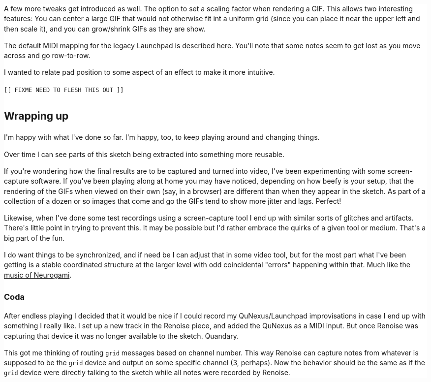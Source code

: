 A few more tweaks get introduced as well. The option to set a scaling factor when rendering a GIF. This allows two interesting features: You can center a large GIF that would not otherwise fit int a uniform grid (since you can place it near the upper left and then scale it), and you can grow/shrink GIFs as they are show.

The default MIDI mapping for the legacy Launchpad is described [here](http://www.audionewsroom.net/2010_01_01_archive.html). You'll note that some notes seem to get lost as you move across and go row-to-row.

I wanted to relate pad position to some aspect of an effect to make it more intuitive.  

    [[ FIXME NEED TO FLESH THIS OUT ]]

## Wrapping up ##

I'm happy with what I've done so far.  I'm happy, too, to keep playing around and changing things.

Over time I can see parts of this sketch being extracted into something more reusable.  

If you're wondering how the final results are to be captured and turned into video, I've been experimenting with some screen-capture software.    If you've been playing along at home you may have noticed, depending on how beefy is your setup, that the rendering of the GIFs when viewed on their own (say, in a browser) are different than when they appear in the sketch.  As part of a collection of a dozen or so images that come and go the GIFs tend to show more jitter and lags.  Perfect!

Likewise, when I've done some test recordings using a screen-capture tool I end up with similar sorts of glitches and artifacts.  There's little point in trying to prevent this.  It may be possible but I'd rather embrace the quirks of a given tool or medium.  That's a big part of the fun.

I do want things to be synchronized, and if need be I can adjust that in some video tool, but for the most part what I've been getting is a stable coordinated structure at the larger level with odd coincidental "errors" happening within that. Much like the [music of Neurogami](http://music.neurogami.com).



### Coda ###

After endless playing I decided that it would be nice if I could record my QuNexus/Launchpad improvisations in case I end up with something I really like.  I set up  a new track in the Renoise piece, and added the QuNexus as a MIDI input.  But once Renoise was capturing that device it was no longer available to the sketch.  Quandary.

This got me thinking of routing `grid` messages based on channel number.  This way Renoise can capture notes from whatever is supposed to be the `grid` device and output on some specific channel (3, perhaps).   Now the behavior should be the same as if the `grid` device were directly talking to the sketch while all notes were recorded by Renoise.

